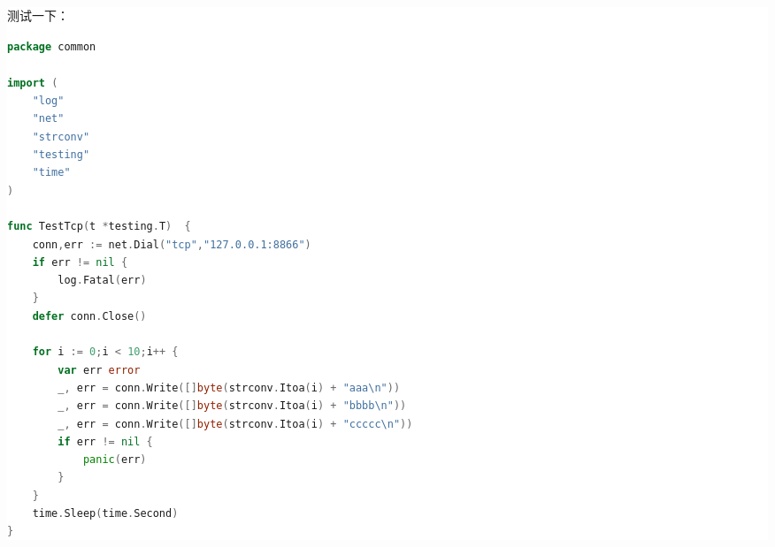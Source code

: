 测试一下：

```go
package common

import (
	"log"
	"net"
	"strconv"
	"testing"
	"time"
)

func TestTcp(t *testing.T)  {
	conn,err := net.Dial("tcp","127.0.0.1:8866")
	if err != nil {
		log.Fatal(err)
	}
	defer conn.Close()

	for i := 0;i < 10;i++ {
		var err error
		_, err = conn.Write([]byte(strconv.Itoa(i) + "aaa\n"))
		_, err = conn.Write([]byte(strconv.Itoa(i) + "bbbb\n"))
		_, err = conn.Write([]byte(strconv.Itoa(i) + "ccccc\n"))
		if err != nil {
			panic(err)
		}
	}
	time.Sleep(time.Second)
}
```
